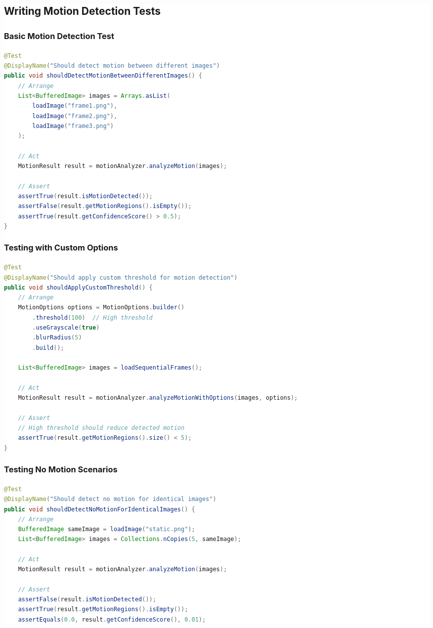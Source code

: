 ## Writing Motion Detection Tests

### Basic Motion Detection Test
```java
@Test
@DisplayName("Should detect motion between different images")
public void shouldDetectMotionBetweenDifferentImages() {
    // Arrange
    List<BufferedImage> images = Arrays.asList(
        loadImage("frame1.png"),
        loadImage("frame2.png"),
        loadImage("frame3.png")
    );
    
    // Act
    MotionResult result = motionAnalyzer.analyzeMotion(images);
    
    // Assert
    assertTrue(result.isMotionDetected());
    assertFalse(result.getMotionRegions().isEmpty());
    assertTrue(result.getConfidenceScore() > 0.5);
}
```

### Testing with Custom Options
```java
@Test
@DisplayName("Should apply custom threshold for motion detection")
public void shouldApplyCustomThreshold() {
    // Arrange
    MotionOptions options = MotionOptions.builder()
        .threshold(100)  // High threshold
        .useGrayscale(true)
        .blurRadius(5)
        .build();
    
    List<BufferedImage> images = loadSequentialFrames();
    
    // Act
    MotionResult result = motionAnalyzer.analyzeMotionWithOptions(images, options);
    
    // Assert
    // High threshold should reduce detected motion
    assertTrue(result.getMotionRegions().size() < 5);
}
```

### Testing No Motion Scenarios
```java
@Test
@DisplayName("Should detect no motion for identical images")
public void shouldDetectNoMotionForIdenticalImages() {
    // Arrange
    BufferedImage sameImage = loadImage("static.png");
    List<BufferedImage> images = Collections.nCopies(5, sameImage);
    
    // Act
    MotionResult result = motionAnalyzer.analyzeMotion(images);
    
    // Assert
    assertFalse(result.isMotionDetected());
    assertTrue(result.getMotionRegions().isEmpty());
    assertEquals(0.0, result.getConfidenceScore(), 0.01);
```